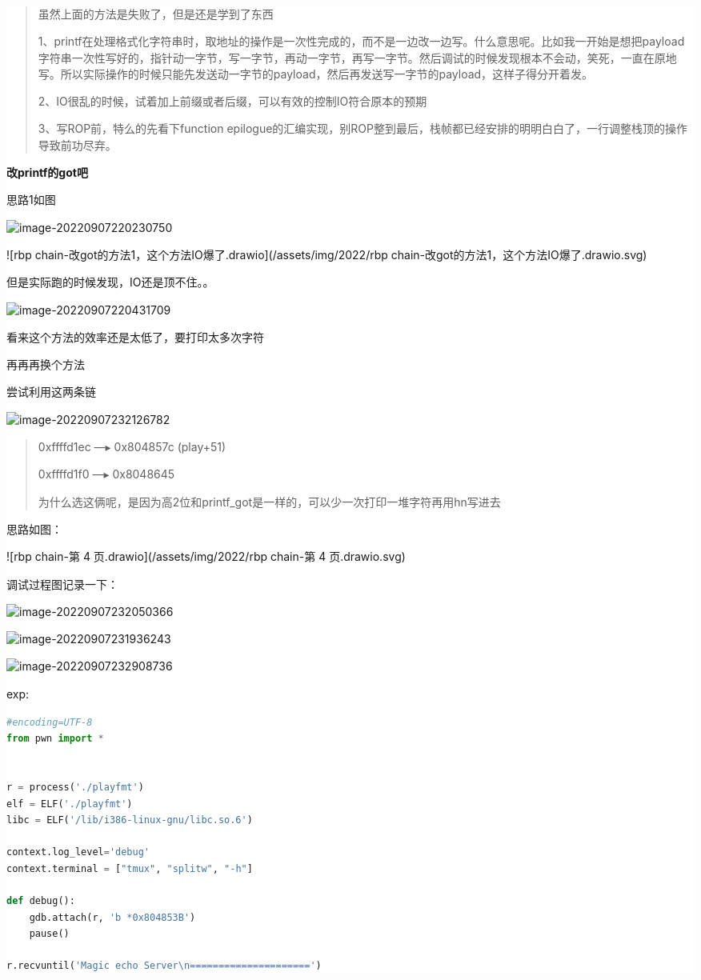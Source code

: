 > 虽然上面的方法是失败了，但是还是学到了东西
>
> 1、printf在处理格式化字符串时，取地址的操作是一次性完成的，而不是一边改一边写。什么意思呢。比如我一开始是想把payload字符串一次性写好的，指针动一字节，写一字节，再动一字节，再写一字节。然后调试的时候发现根本不会动，笑死，一直在原地写。所以实际操作的时候只能先发送动一字节的payload，然后再发送写一字节的payload，这样子得分开着发。
>
> 2、IO很乱的时候，试着加上前缀或者后缀，可以有效的控制IO符合原本的预期
>
> 3、写ROP前，特么的先看下function epilogue的汇编实现，别ROP整到最后，栈帧都已经安排的明明白白了，一行调整栈顶的操作导致前功尽弃。



**改printf的got吧**

思路1如图

![image-20220907220230750](/assets/img/2022/image-20220907220230750.png)

![rbp chain-改got的方法1，这个方法IO爆了.drawio](/assets/img/2022/rbp chain-改got的方法1，这个方法IO爆了.drawio.svg)

但是实际跑的时候发现，IO还是顶不住。。

![image-20220907220431709](/assets/img/2022/image-20220907220431709.png)

看来这个方法的效率还是太低了，要打印太多次字符

再再再换个方法

尝试利用这两条链

![image-20220907232126782](/assets/img/2022/image-20220907232126782.png)

> 0xffffd1ec —▸ 0x804857c (play+51)
>
> 0xffffd1f0 —▸ 0x8048645
>
> 为什么选这俩呢，是因为高2位和printf_got是一样的，可以少一次打印一堆字符再用hn写进去

思路如图：

![rbp chain-第 4 页.drawio](/assets/img/2022/rbp chain-第 4 页.drawio.svg)

调试过程图记录一下：

![image-20220907232050366](/assets/img/2022/image-20220907232050366.png)

![image-20220907231936243](/assets/img/2022/image-20220907231936243.png)

![image-20220907232908736](/assets/img/2022/image-20220907232908736.png)

exp:

```python
#encoding=UTF-8
from pwn import *


r = process('./playfmt')
elf = ELF('./playfmt')
libc = ELF('/lib/i386-linux-gnu/libc.so.6')

context.log_level='debug'
context.terminal = ["tmux", "splitw", "-h"]

def debug():
    gdb.attach(r, 'b *0x804853B')
    pause()

r.recvuntil('Magic echo Server\n=====================')
```